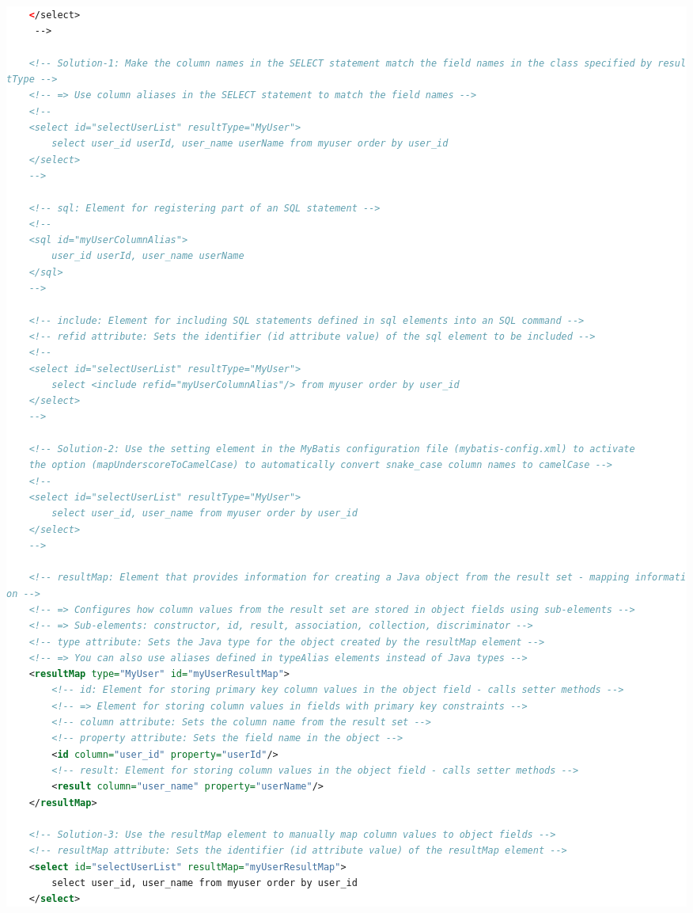 ```xml
	</select>
	 -->
	 
	<!-- Solution-1: Make the column names in the SELECT statement match the field names in the class specified by resultType -->
	<!-- => Use column aliases in the SELECT statement to match the field names -->
	<!--   
	<select id="selectUserList" resultType="MyUser">
		select user_id userId, user_name userName from myuser order by user_id
	</select>
	-->
	
	<!-- sql: Element for registering part of an SQL statement -->
	<!-- 
	<sql id="myUserColumnAlias">
		user_id userId, user_name userName
	</sql> 
	-->
	 
	<!-- include: Element for including SQL statements defined in sql elements into an SQL command -->
	<!-- refid attribute: Sets the identifier (id attribute value) of the sql element to be included -->
	<!--
	<select id="selectUserList" resultType="MyUser">
		select <include refid="myUserColumnAlias"/> from myuser order by user_id
	</select>
	-->
	
	<!-- Solution-2: Use the setting element in the MyBatis configuration file (mybatis-config.xml) to activate
	the option (mapUnderscoreToCamelCase) to automatically convert snake_case column names to camelCase -->
	<!-- 
	<select id="selectUserList" resultType="MyUser">
		select user_id, user_name from myuser order by user_id
	</select>
	-->
	
	<!-- resultMap: Element that provides information for creating a Java object from the result set - mapping information -->
	<!-- => Configures how column values from the result set are stored in object fields using sub-elements -->
	<!-- => Sub-elements: constructor, id, result, association, collection, discriminator -->
	<!-- type attribute: Sets the Java type for the object created by the resultMap element -->
	<!-- => You can also use aliases defined in typeAlias elements instead of Java types -->
	<resultMap type="MyUser" id="myUserResultMap">
		<!-- id: Element for storing primary key column values in the object field - calls setter methods -->
		<!-- => Element for storing column values in fields with primary key constraints -->
		<!-- column attribute: Sets the column name from the result set -->
		<!-- property attribute: Sets the field name in the object -->
		<id column="user_id" property="userId"/>
		<!-- result: Element for storing column values in the object field - calls setter methods -->
		<result column="user_name" property="userName"/>
	</resultMap>
	
	<!-- Solution-3: Use the resultMap element to manually map column values to object fields -->
	<!-- resultMap attribute: Sets the identifier (id attribute value) of the resultMap element -->
	<select id="selectUserList" resultMap="myUserResultMap">
		select user_id, user_name from myuser order by user_id
	</select>
```